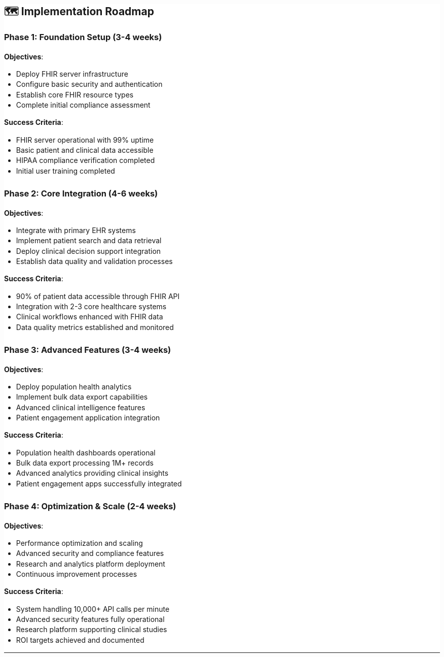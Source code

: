 ## 🗺️ Implementation Roadmap

### Phase 1: Foundation Setup (3-4 weeks)
**Objectives**:
- Deploy FHIR server infrastructure
- Configure basic security and authentication
- Establish core FHIR resource types
- Complete initial compliance assessment

**Success Criteria**:
- FHIR server operational with 99% uptime
- Basic patient and clinical data accessible
- HIPAA compliance verification completed
- Initial user training completed

### Phase 2: Core Integration (4-6 weeks)
**Objectives**:
- Integrate with primary EHR systems
- Implement patient search and data retrieval
- Deploy clinical decision support integration
- Establish data quality and validation processes

**Success Criteria**:
- 90% of patient data accessible through FHIR API
- Integration with 2-3 core healthcare systems
- Clinical workflows enhanced with FHIR data
- Data quality metrics established and monitored

### Phase 3: Advanced Features (3-4 weeks)
**Objectives**:
- Deploy population health analytics
- Implement bulk data export capabilities
- Advanced clinical intelligence features
- Patient engagement application integration

**Success Criteria**:
- Population health dashboards operational
- Bulk data export processing 1M+ records
- Advanced analytics providing clinical insights
- Patient engagement apps successfully integrated

### Phase 4: Optimization & Scale (2-4 weeks)
**Objectives**:
- Performance optimization and scaling
- Advanced security and compliance features
- Research and analytics platform deployment
- Continuous improvement processes

**Success Criteria**:
- System handling 10,000+ API calls per minute
- Advanced security features fully operational
- Research platform supporting clinical studies
- ROI targets achieved and documented

---